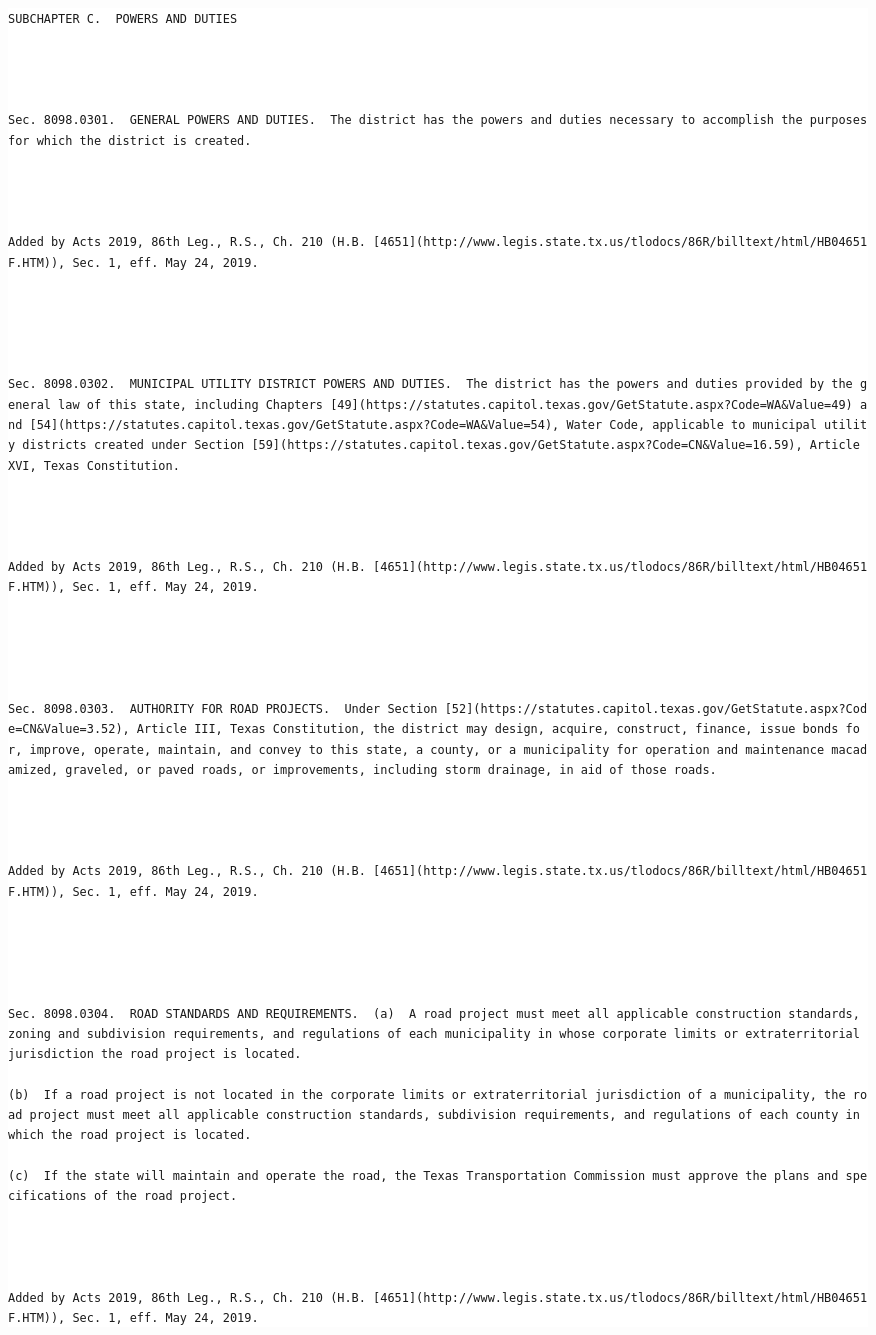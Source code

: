     
    SUBCHAPTER C.  POWERS AND DUTIES
    
      
    
    
    Sec. 8098.0301.  GENERAL POWERS AND DUTIES.  The district has the powers and duties necessary to accomplish the purposes for which the district is created.
    
    
    
    
    Added by Acts 2019, 86th Leg., R.S., Ch. 210 (H.B. [4651](http://www.legis.state.tx.us/tlodocs/86R/billtext/html/HB04651F.HTM)), Sec. 1, eff. May 24, 2019.
    
    
    
    
    
    Sec. 8098.0302.  MUNICIPAL UTILITY DISTRICT POWERS AND DUTIES.  The district has the powers and duties provided by the general law of this state, including Chapters [49](https://statutes.capitol.texas.gov/GetStatute.aspx?Code=WA&Value=49) and [54](https://statutes.capitol.texas.gov/GetStatute.aspx?Code=WA&Value=54), Water Code, applicable to municipal utility districts created under Section [59](https://statutes.capitol.texas.gov/GetStatute.aspx?Code=CN&Value=16.59), Article XVI, Texas Constitution.
    
    
    
    
    Added by Acts 2019, 86th Leg., R.S., Ch. 210 (H.B. [4651](http://www.legis.state.tx.us/tlodocs/86R/billtext/html/HB04651F.HTM)), Sec. 1, eff. May 24, 2019.
    
    
    
    
    
    Sec. 8098.0303.  AUTHORITY FOR ROAD PROJECTS.  Under Section [52](https://statutes.capitol.texas.gov/GetStatute.aspx?Code=CN&Value=3.52), Article III, Texas Constitution, the district may design, acquire, construct, finance, issue bonds for, improve, operate, maintain, and convey to this state, a county, or a municipality for operation and maintenance macadamized, graveled, or paved roads, or improvements, including storm drainage, in aid of those roads.
    
    
    
    
    Added by Acts 2019, 86th Leg., R.S., Ch. 210 (H.B. [4651](http://www.legis.state.tx.us/tlodocs/86R/billtext/html/HB04651F.HTM)), Sec. 1, eff. May 24, 2019.
    
    
    
    
    
    Sec. 8098.0304.  ROAD STANDARDS AND REQUIREMENTS.  (a)  A road project must meet all applicable construction standards, zoning and subdivision requirements, and regulations of each municipality in whose corporate limits or extraterritorial jurisdiction the road project is located.
    
    (b)  If a road project is not located in the corporate limits or extraterritorial jurisdiction of a municipality, the road project must meet all applicable construction standards, subdivision requirements, and regulations of each county in which the road project is located.
    
    (c)  If the state will maintain and operate the road, the Texas Transportation Commission must approve the plans and specifications of the road project.
    
    
    
    
    Added by Acts 2019, 86th Leg., R.S., Ch. 210 (H.B. [4651](http://www.legis.state.tx.us/tlodocs/86R/billtext/html/HB04651F.HTM)), Sec. 1, eff. May 24, 2019.
    